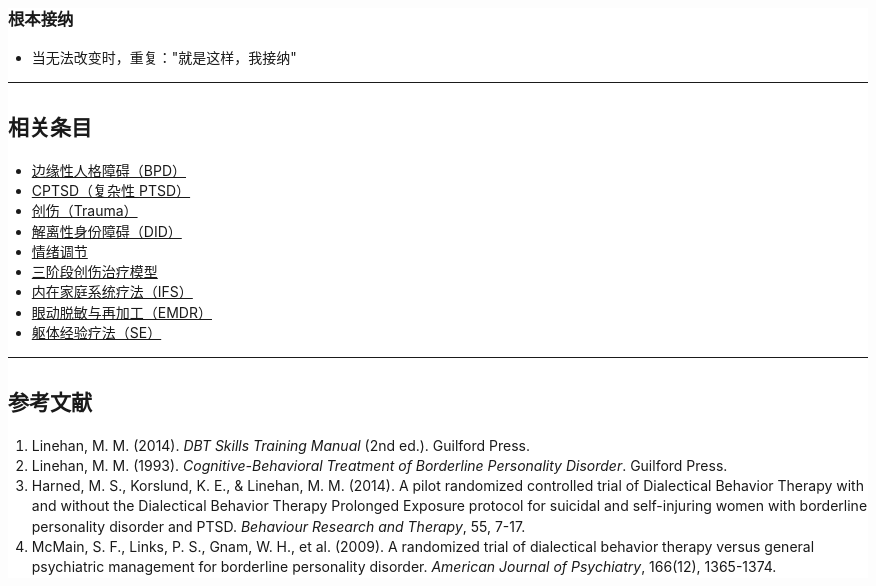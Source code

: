 ### 根本接纳

- 当无法改变时，重复："就是这样，我接纳"

______________________________________________________________________

## 相关条目

- [边缘性人格障碍（BPD）](Borderline-Personality-Disorder-BPD.md)
- [CPTSD（复杂性 PTSD）](CPTSD.md)
- [创伤（Trauma）](Trauma.md)
- [解离性身份障碍（DID）](DID.md)
- [情绪调节](Emotion-Regulation.md)
- [三阶段创伤治疗模型](Three-Phase-Trauma-Treatment.md)
- [内在家庭系统疗法（IFS）](Internal-Family-Systems-IFS.md)
- [眼动脱敏与再加工（EMDR）](Eye-Movement-Desensitization-Reprocessing-EMDR.md)
- [躯体经验疗法（SE）](Somatic-Experiencing-SE.md)

______________________________________________________________________

## 参考文献

1. Linehan, M. M. (2014). *DBT Skills Training Manual* (2nd ed.). Guilford Press.
1. Linehan, M. M. (1993). *Cognitive-Behavioral Treatment of Borderline Personality Disorder*. Guilford Press.
1. Harned, M. S., Korslund, K. E., & Linehan, M. M. (2014). A pilot randomized controlled trial of Dialectical Behavior Therapy with and without the Dialectical Behavior Therapy Prolonged Exposure protocol for suicidal and self-injuring women with borderline personality disorder and PTSD. *Behaviour Research and Therapy*, 55, 7-17.
1. McMain, S. F., Links, P. S., Gnam, W. H., et al. (2009). A randomized trial of dialectical behavior therapy versus general psychiatric management for borderline personality disorder. *American Journal of Psychiatry*, 166(12), 1365-1374.
